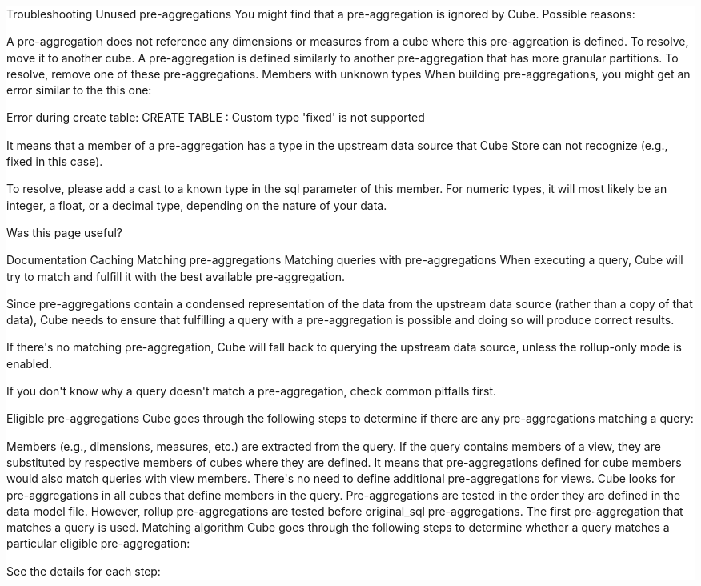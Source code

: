 Troubleshooting
Unused pre-aggregations
You might find that a pre-aggregation is ignored by Cube. Possible reasons:

A pre-aggregation does not reference any dimensions or measures from a cube where this pre-aggreation is defined. To resolve, move it to another cube.
A pre-aggregation is defined similarly to another pre-aggregation that has more granular partitions. To resolve, remove one of these pre-aggregations.
Members with unknown types
When building pre-aggregations, you might get an error similar to the this one:

Error during create table: CREATE TABLE <REDACTED>:
Custom type 'fixed' is not supported

It means that a member of a pre-aggregation has a type in the upstream data source that Cube Store can not recognize (e.g., fixed in this case).

To resolve, please add a cast to a known type in the sql parameter of this member. For numeric types, it will most likely be an integer, a float, or a decimal type, depending on the nature of your data.

Was this page useful?

Documentation
Caching
Matching pre-aggregations
Matching queries with pre-aggregations
When executing a query, Cube will try to match and fulfill it with the best available pre-aggregation.

Since pre-aggregations contain a condensed representation of the data from the upstream data source (rather than a copy of that data), Cube needs to ensure that fulfilling a query with a pre-aggregation is possible and doing so will produce correct results.

If there's no matching pre-aggregation, Cube will fall back to querying the upstream data source, unless the rollup-only mode is enabled.

If you don't know why a query doesn't match a pre-aggregation, check common pitfalls first.

Eligible pre-aggregations
Cube goes through the following steps to determine if there are any pre-aggregations matching a query:

Members (e.g., dimensions, measures, etc.) are extracted from the query. If the query contains members of a view, they are substituted by respective members of cubes where they are defined. It means that pre-aggregations defined for cube members would also match queries with view members. There's no need to define additional pre-aggregations for views.
Cube looks for pre-aggregations in all cubes that define members in the query.
Pre-aggregations are tested in the order they are defined in the data model file. However, rollup pre-aggregations are tested before original_sql pre-aggregations.
The first pre-aggregation that matches a query is used.
Matching algorithm
Cube goes through the following steps to determine whether a query matches a particular eligible pre-aggregation:


See the details for each step:
